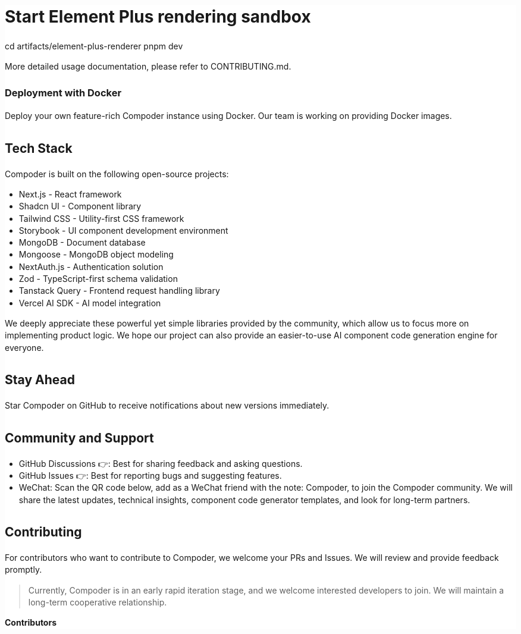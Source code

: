 # Start Element Plus rendering sandbox
cd artifacts/element-plus-renderer
pnpm dev

More detailed usage documentation, please refer to CONTRIBUTING.md.

### Deployment with Docker

Deploy your own feature-rich Compoder instance using Docker. Our team is working on providing Docker images.

Tech Stack
----------

Compoder is built on the following open-source projects:

-   Next.js - React framework
-   Shadcn UI - Component library
-   Tailwind CSS - Utility-first CSS framework
-   Storybook - UI component development environment
-   MongoDB - Document database
-   Mongoose - MongoDB object modeling
-   NextAuth.js - Authentication solution
-   Zod - TypeScript-first schema validation
-   Tanstack Query - Frontend request handling library
-   Vercel AI SDK - AI model integration

We deeply appreciate these powerful yet simple libraries provided by the community, which allow us to focus more on implementing product logic. We hope our project can also provide an easier-to-use AI component code generation engine for everyone.

Stay Ahead
----------

Star Compoder on GitHub to receive notifications about new versions immediately.

Community and Support
---------------------

-   GitHub Discussions 👉: Best for sharing feedback and asking questions.
-   GitHub Issues 👉: Best for reporting bugs and suggesting features.
-   WeChat: Scan the QR code below, add as a WeChat friend with the note: Compoder, to join the Compoder community. We will share the latest updates, technical insights, component code generator templates, and look for long-term partners.

Contributing
------------

For contributors who want to contribute to Compoder, we welcome your PRs and Issues. We will review and provide feedback promptly.

> Currently, Compoder is in an early rapid iteration stage, and we welcome interested developers to join. We will maintain a long-term cooperative relationship.

**Contributors**

